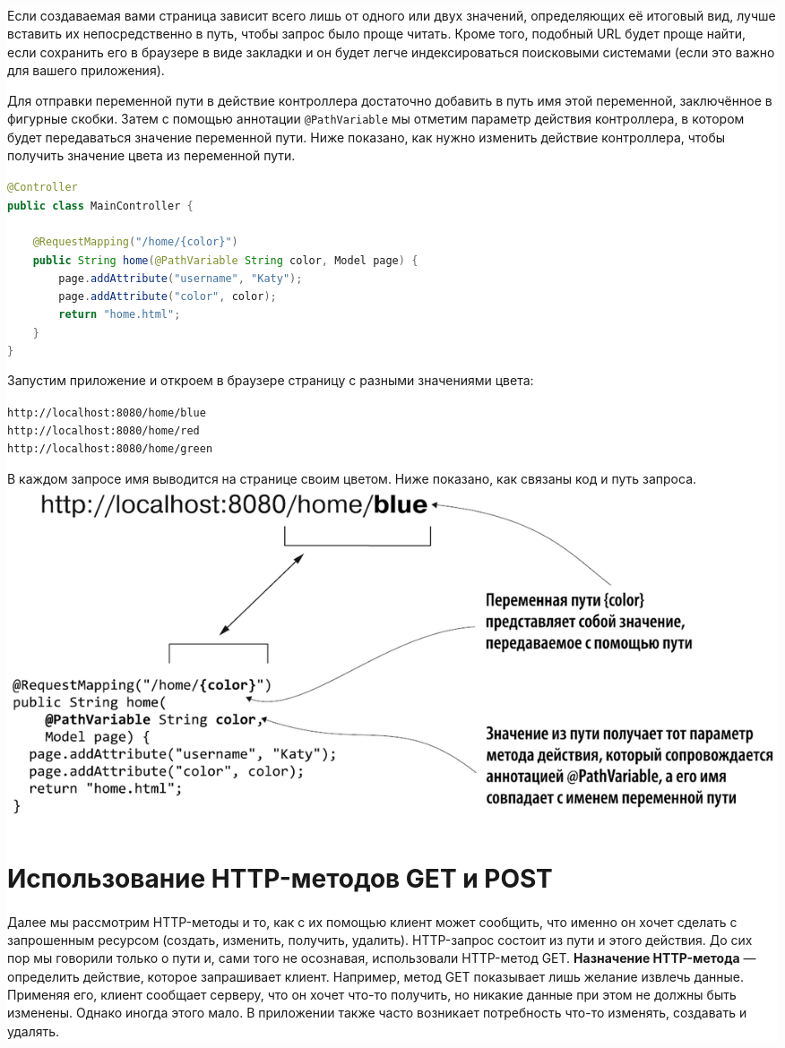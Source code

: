 Если создаваемая вами страница зависит всего лишь от одного или двух значений, определяющих её итоговый вид, лучше вставить их непосредственно в путь, чтобы запрос было проще читать. Кроме того, подобный URL будет проще найти, если сохранить его в браузере в виде закладки и он будет легче индексироваться поисковыми системами (если это важно для вашего приложения).

Для отправки переменной пути в действие контроллера достаточно добавить в путь имя этой переменной, заключённое в фигурные скобки. Затем с помощью аннотации `@PathVariable` мы отметим параметр действия контроллера, в котором будет передаваться значение переменной пути. Ниже показано, как нужно изменить действие контроллера, чтобы получить значение цвета из переменной пути.
```java
@Controller
public class MainController { 

	@RequestMapping("/home/{color}") 
	public String home(@PathVariable String color, Model page) { 
		page.addAttribute("username", "Katy"); 
		page.addAttribute("color", color); 
		return "home.html"; 
	}
}
```

Запустим приложение и откроем в браузере страницу с разными значениями цвета:
```
http://localhost:8080/home/blue
http://localhost:8080/home/red
http://localhost:8080/home/green
```

В каждом запросе имя выводится на странице своим цветом. Ниже показано, как связаны код и путь запроса.
![spring_9.8](/pictures/spring_9.8.png)
# Использование HTTP-методов GET и POST
Далее мы рассмотрим HTTP-методы и то, как с их помощью клиент может сообщить, что именно он хочет сделать с запрошенным ресурсом (создать, изменить, получить, удалить). HTTP-запрос состоит из пути и этого действия. До сих пор мы говорили только о пути и, сами того не осознавая, использовали HTTP-метод GET. **Назначение HTTP-метода** — определить действие, которое запрашивает клиент. Например, метод GET показывает лишь желание извлечь данные. Применяя его, клиент сообщает серверу, что он хочет что-то получить, но никакие данные при этом не должны быть изменены. Однако иногда этого мало. В приложении также часто возникает потребность что-то изменять, создавать и удалять.
